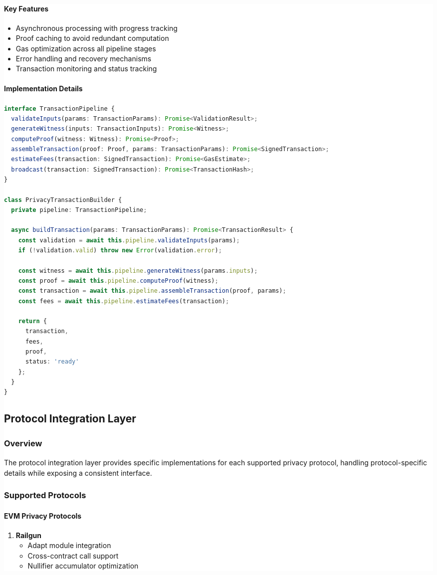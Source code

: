 #### Key Features
- Asynchronous processing with progress tracking
- Proof caching to avoid redundant computation
- Gas optimization across all pipeline stages
- Error handling and recovery mechanisms
- Transaction monitoring and status tracking

#### Implementation Details
```typescript
interface TransactionPipeline {
  validateInputs(params: TransactionParams): Promise<ValidationResult>;
  generateWitness(inputs: TransactionInputs): Promise<Witness>;
  computeProof(witness: Witness): Promise<Proof>;
  assembleTransaction(proof: Proof, params: TransactionParams): Promise<SignedTransaction>;
  estimateFees(transaction: SignedTransaction): Promise<GasEstimate>;
  broadcast(transaction: SignedTransaction): Promise<TransactionHash>;
}

class PrivacyTransactionBuilder {
  private pipeline: TransactionPipeline;
  
  async buildTransaction(params: TransactionParams): Promise<TransactionResult> {
    const validation = await this.pipeline.validateInputs(params);
    if (!validation.valid) throw new Error(validation.error);
    
    const witness = await this.pipeline.generateWitness(params.inputs);
    const proof = await this.pipeline.computeProof(witness);
    const transaction = await this.pipeline.assembleTransaction(proof, params);
    const fees = await this.pipeline.estimateFees(transaction);
    
    return {
      transaction,
      fees,
      proof,
      status: 'ready'
    };
  }
}
```

## Protocol Integration Layer

### Overview
The protocol integration layer provides specific implementations for each supported privacy protocol, handling protocol-specific details while exposing a consistent interface.

### Supported Protocols

#### EVM Privacy Protocols
1. **Railgun**
   - Adapt module integration
   - Cross-contract call support
   - Nullifier accumulator optimization
